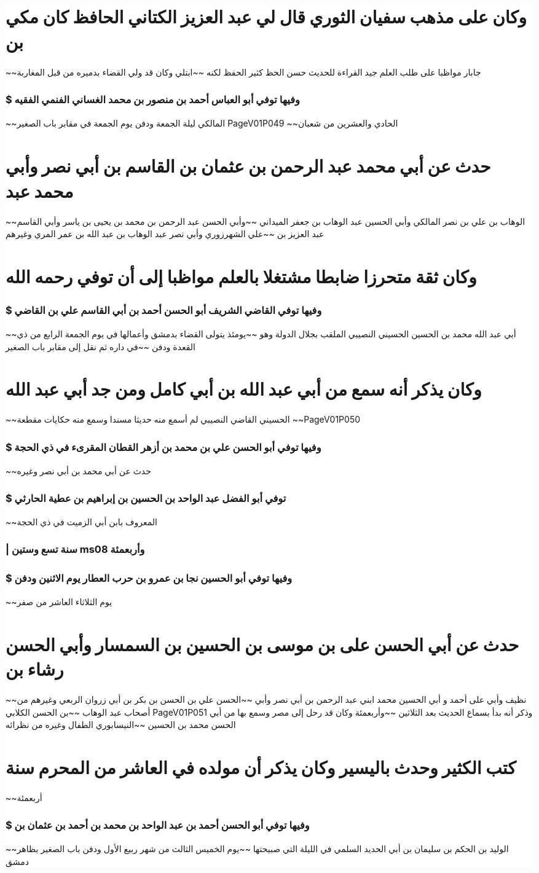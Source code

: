 # وكان على مذهب سفيان الثوري قال لي عبد العزيز الكتاني الحافظ كان مكي بن
~~جابار مواظبا على طلب العلم جيد القراءة للحديث حسن الحظ كثير الحفظ لكنه
~~ابتلي وكان قد ولي القضاء بدميره من قبل المغاربة
### $ وفيها توفي أبو العباس أحمد بن منصور بن محمد الغساني الفنمي الفقيه
~~المالكي ليلة الجمعة ودفن يوم الجمعة في مقابر باب الصغير PageV01P049
~~الحادي والعشرين من شعبان
# حدث عن أبي محمد عبد الرحمن بن عثمان بن القاسم بن أبي نصر وأبي محمد عبد
~~الوهاب بن علي بن نصر المالكي وأبي الحسين عبد الوهاب بن جعفر الميداني
~~وأبي الحسن عبد الرحمن بن محمد بن يحيى بن ياسر وأبي القاسم عبد العزيز بن
~~علي الشهرزوري وأبي نصر عبد الوهاب بن عبد الله بن عمر المري وغيرهم
# وكان ثقة متحرزا ضابطا مشتغلا بالعلم مواظبا إلى أن توفي رحمه الله
### $ وفيها توفي القاضي الشريف أبو الحسن أحمد بن أبي القاسم علي بن القاضي
~~أبي عبد الله محمد بن الحسين الحسيني النصيبي الملقب بجلال الدولة وهو
~~يومئذ يتولى القضاء بدمشق وأعمالها في يوم الجمعة الرابع من ذي القعدة ودفن
~~في داره ثم نقل إلى مقابر باب الصغير
# وكان يذكر أنه سمع من أبي عبد الله بن أبي كامل ومن جد أبي عبد الله
~~الحسيني القاضي النصيبي لم أسمع منه حديثا مسندا وسمع منه حكايات مقطعة
~~PageV01P050
### $ وفيها توفي أبو الحسن علي بن محمد بن أزهر القطان المقرىء في ذي الحجة
~~حدث عن أبي محمد بن أبي نصر وغيره
### $ توفي أبو الفضل عبد الواحد بن الحسين بن إبراهيم بن عطية الحارثي
~~المعروف بابن أبي الزميت في ذي الحجة
### | سنة تسع وستين ms08 وأربعمئة
### $ وفيها توفي أبو الحسين نجا بن عمرو بن حرب العطار يوم الاثنين ودفن
~~يوم الثلاثاء العاشر من صفر
# حدث عن أبي الحسن على بن موسى بن الحسين بن السمسار وأبي الحسن رشاء بن
~~نظيف وأبي على أحمد و أبي الحسين محمد ابني عبد الرحمن بن أبي نصر وأبي
~~الحسن علي بن الحسن بن بكر بن أبي زروان الربعي وغيرهم من أصحاب عبد الوهاب
~~بن الحسن الكلابي PageV01P051 وذكر أنه بدأ بسماع الحديث بعد الثلاثين
~~وأربعمئة وكان قد رحل إلى مصر وسمع بها من أبي الحسن محمد بن الحسين
~~النيسابوري الطفال وغيره من نظرائه
# كتب الكثير وحدث باليسير وكان يذكر أن مولده في العاشر من المحرم سنة
~~أربعمئة
### $ وفيها توفي أبو الحسن أحمد بن عبد الواحد بن محمد بن أحمد بن عثمان بن
~~الوليد بن الحكم بن سليمان بن أبي الحديد السلمي في الليلة التي صبيحتها
~~يوم الخميس الثالث من شهر ربيع الأول ودفن باب الصغير بظاهر دمشق